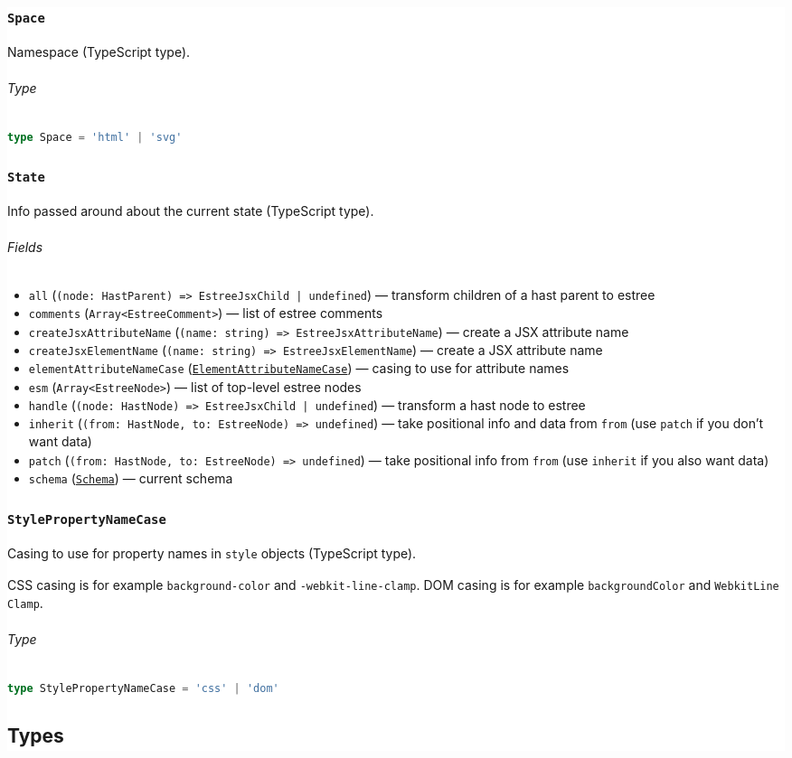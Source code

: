 ### `Space`

Namespace (TypeScript type).

###### Type

```ts
type Space = 'html' | 'svg'
```

### `State`

Info passed around about the current state (TypeScript type).

###### Fields

*   `all` (`(node: HastParent) => EstreeJsxChild | undefined`)
    — transform children of a hast parent to estree
*   `comments` (`Array<EstreeComment>`)
    — list of estree comments
*   `createJsxAttributeName` (`(name: string) => EstreeJsxAttributeName`)
    — create a JSX attribute name
*   `createJsxElementName` (`(name: string) => EstreeJsxElementName`)
    — create a JSX attribute name
*   `elementAttributeNameCase`
    ([`ElementAttributeNameCase`][api-element-attribute-name-case])
    — casing to use for attribute names
*   `esm` (`Array<EstreeNode>`)
    — list of top-level estree nodes
*   `handle` (`(node: HastNode) => EstreeJsxChild | undefined`)
    — transform a hast node to estree
*   `inherit` (`(from: HastNode, to: EstreeNode) => undefined`)
    — take positional info and data from `from` (use `patch` if you don’t want
    data)
*   `patch` (`(from: HastNode, to: EstreeNode) => undefined`)
    — take positional info from `from` (use `inherit` if you also want data)
*   `schema` ([`Schema`][schema])
    — current schema

### `StylePropertyNameCase`

Casing to use for property names in `style` objects (TypeScript type).

CSS casing is for example `background-color` and `-webkit-line-clamp`.
DOM casing is for example `backgroundColor` and `WebkitLineClamp`.

###### Type

```ts
type StylePropertyNameCase = 'css' | 'dom'
```

## Types


[build-badge]: https://github.com/syntax-tree/hast-util-to-estree/workflows/main/badge.svg
[build]: https://github.com/syntax-tree/hast-util-to-estree/actions
[coverage-badge]: https://img.shields.io/codecov/c/github/syntax-tree/hast-util-to-estree.svg
[coverage]: https://codecov.io/github/syntax-tree/hast-util-to-estree
[downloads-badge]: https://img.shields.io/npm/dm/hast-util-to-estree.svg
[downloads]: https://www.npmjs.com/package/hast-util-to-estree
[size-badge]: https://img.shields.io/badge/dynamic/json?label=minzipped%20size&query=$.size.compressedSize&url=https://deno.bundlejs.com/?q=hast-util-to-estree
[size]: https://bundlejs.com/?q=hast-util-to-estree
[sponsors-badge]: https://opencollective.com/unified/sponsors/badge.svg
[backers-badge]: https://opencollective.com/unified/backers/badge.svg
[collective]: https://opencollective.com/unified
[chat-badge]: https://img.shields.io/badge/chat-discussions-success.svg
[chat]: https://github.com/syntax-tree/unist/discussions
[npm]: https://docs.npmjs.com/cli/install
[esm]: https://gist.github.com/sindresorhus/a39789f98801d908bbc7ff3ecc99d99c
[esmsh]: https://esm.sh
[typescript]: https://www.typescriptlang.org
[license]: license
[author]: https://wooorm.com
[health]: https://github.com/syntax-tree/.github
[contributing]: https://github.com/syntax-tree/.github/blob/main/contributing.md
[support]: https://github.com/syntax-tree/.github/blob/main/support.md
[coc]: https://github.com/syntax-tree/.github/blob/main/code-of-conduct.md
[hastscript]: https://github.com/syntax-tree/hastscript
[hast]: https://github.com/syntax-tree/hast
[hast-node]: https://github.com/syntax-tree/hast#nodes
[estree]: https://github.com/estree/estree
[program]: https://github.com/estree/estree/blob/master/es5.md#programs
[estree-util-to-js]: https://github.com/syntax-tree/estree-util-to-js
[mdast-util-mdx]: https://github.com/syntax-tree/mdast-util-mdx
[build-jsx]: https://github.com/wooorm/estree-util-build-jsx
[schema]: https://github.com/wooorm/property-information#api
[mdx]: https://mdxjs.com
[api-default-handlers]: #defaulthandlers
[api-to-estree]: #toestreetree-options
[api-element-attribute-name-case]: #elementattributenamecase
[api-handle]: #handle
[api-options]: #options
[api-space]: #space
[api-state]: #state
[api-style-property-name-case]: #stylepropertynamecase
